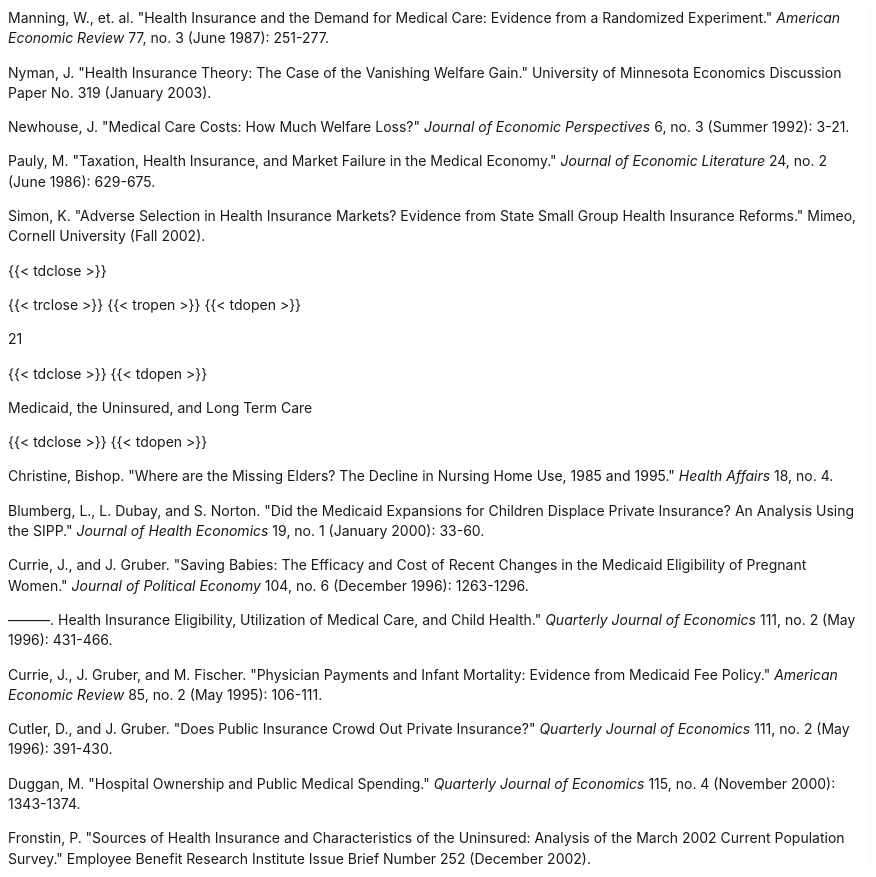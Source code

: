 Manning, W., et. al. "Health Insurance and the Demand for Medical Care: Evidence from a Randomized Experiment." _American Economic Review_ 77, no. 3 (June 1987): 251-277.

Nyman, J. "Health Insurance Theory: The Case of the Vanishing Welfare Gain." University of Minnesota Economics Discussion Paper No. 319 (January 2003).

Newhouse, J. "Medical Care Costs: How Much Welfare Loss?" _Journal of Economic Perspectives_ 6, no. 3 (Summer 1992): 3-21.

Pauly, M. "Taxation, Health Insurance, and Market Failure in the Medical Economy." _Journal of Economic Literature_ 24, no. 2 (June 1986): 629-675.

Simon, K. "Adverse Selection in Health Insurance Markets? Evidence from State Small Group Health Insurance Reforms." Mimeo, Cornell University (Fall 2002).


{{< tdclose >}}

{{< trclose >}}
{{< tropen >}}
{{< tdopen >}}


21


{{< tdclose >}}
{{< tdopen >}}


Medicaid, the Uninsured, and Long Term Care


{{< tdclose >}}
{{< tdopen >}}


Christine, Bishop. "Where are the Missing Elders? The Decline in Nursing Home Use, 1985 and 1995." _Health Affairs_ 18, no. 4.

Blumberg, L., L. Dubay, and S. Norton. "Did the Medicaid Expansions for Children Displace Private Insurance? An Analysis Using the SIPP." _Journal of Health Economics_ 19, no. 1 (January 2000): 33-60.

Currie, J., and J. Gruber. "Saving Babies: The Efficacy and Cost of Recent Changes in the Medicaid Eligibility of Pregnant Women." _Journal of Political Economy_ 104, no. 6 (December 1996): 1263-1296.

———. Health Insurance Eligibility, Utilization of Medical Care, and Child Health." _Quarterly Journal of Economics_ 111, no. 2 (May 1996): 431-466.

Currie, J., J. Gruber, and M. Fischer. "Physician Payments and Infant Mortality: Evidence from Medicaid Fee Policy." _American Economic Review_ 85, no. 2 (May 1995): 106-111.

Cutler, D., and J. Gruber. "Does Public Insurance Crowd Out Private Insurance?" _Quarterly Journal of Economics_ 111, no. 2 (May 1996): 391-430.

Duggan, M. "Hospital Ownership and Public Medical Spending." _Quarterly Journal of Economics_ 115, no. 4 (November 2000): 1343-1374.

Fronstin, P. "Sources of Health Insurance and Characteristics of the Uninsured: Analysis of the March 2002 Current Population Survey." Employee Benefit Research Institute Issue Brief Number 252 (December 2002).
